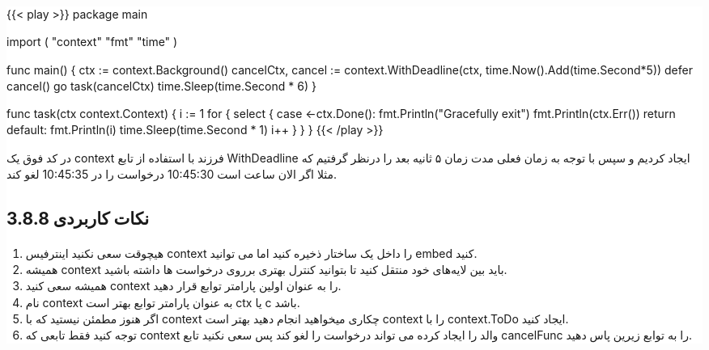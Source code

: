 {{< play >}}
package main

import (
    "context"
    "fmt"
    "time"
)

func main() {
    ctx := context.Background()
    cancelCtx, cancel := context.WithDeadline(ctx, time.Now().Add(time.Second*5))
    defer cancel()
    go task(cancelCtx)
    time.Sleep(time.Second * 6)
}

func task(ctx context.Context) {
    i := 1
    for {
        select {
        case <-ctx.Done():
            fmt.Println("Gracefully exit")
            fmt.Println(ctx.Err())
            return
        default:
            fmt.Println(i)
            time.Sleep(time.Second * 1)
            i++
        }
    }
}
{{< /play >}}

در کد فوق یک context فرزند با استفاده از تابع WithDeadline ایجاد کردیم و سپس با توجه به زمان فعلی مدت زمان ۵ ثانیه بعد را درنظر گرفتیم که مثلا اگر الان ساعت است 10:45:30 درخواست را در 10:45:35 لغو کند.

## 3.8.8 نکات کاربردی

1. هیچوقت سعی نکنید اینترفیس context را داخل یک ساختار ذخیره کنید اما می توانید embed کنید.
2. همیشه context باید بین لایه‌های خود منتقل کنید تا بتوانید کنترل بهتری برروی درخواست ها داشته باشید.
3. همیشه سعی کنید context را به عنوان اولین پارامتر توابع قرار دهید.
4. نام context به عنوان پارامتر توابع بهتر است ctx یا c باشد.
5. اگر هنوز مطمئن نیستید که با context چکاری میخواهید انجام دهید بهتر است context را با context.ToDo ایجاد کنید.
6. توجه کنید فقط تابعی که context والد را ایجاد کرده می تواند درخواست را لغو کند پس سعی نکنید تابع cancelFunc را به توابع زیرین پاس دهید.

